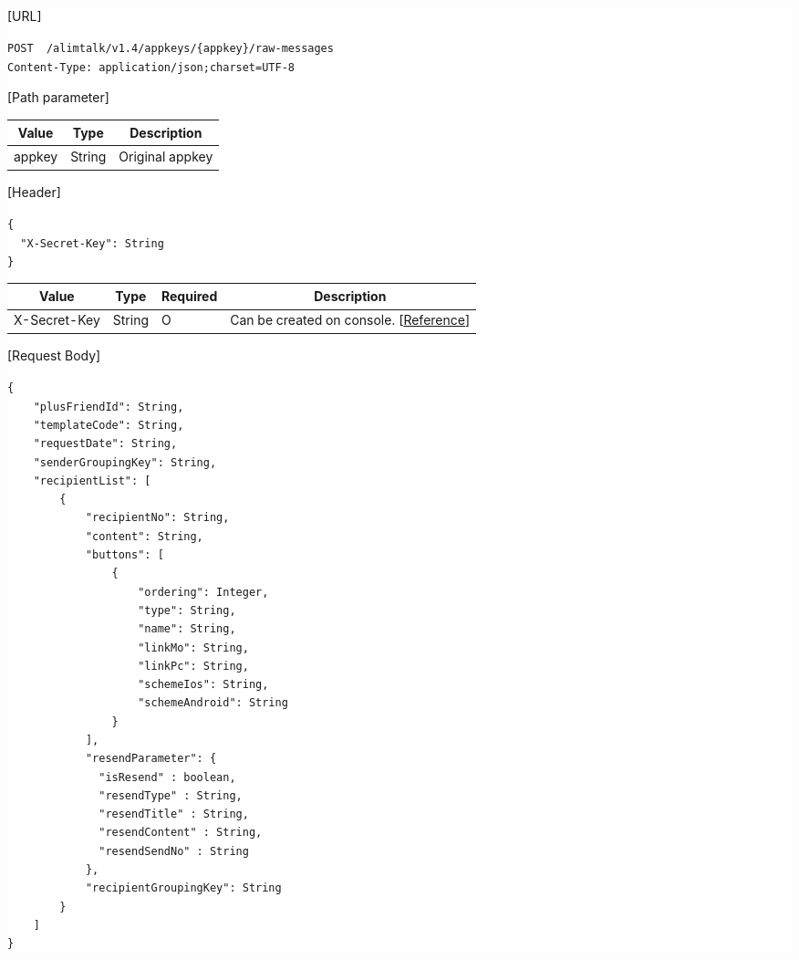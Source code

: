 [URL]

```
POST  /alimtalk/v1.4/appkeys/{appkey}/raw-messages
Content-Type: application/json;charset=UTF-8
```

[Path parameter]

| Value  | Type   | Description     |
| ------ | ------ | --------------- |
| appkey | String | Original appkey |

[Header]

```
{
  "X-Secret-Key": String
}
```
| Value        | Type   | Required | Description                                                  |
| ------------ | ------ | -------- | ------------------------------------------------------------ |
| X-Secret-Key | String | O        | Can be created on console. [[Reference](./sender-console-guide/#x-secret-key)] |

[Request Body]

```
{
    "plusFriendId": String,
    "templateCode": String,
    "requestDate": String,
    "senderGroupingKey": String,
    "recipientList": [
        {
            "recipientNo": String,
            "content": String,
            "buttons": [
                {
                    "ordering": Integer,
                    "type": String,
                    "name": String,
                    "linkMo": String,
                    "linkPc": String,
                    "schemeIos": String,
                    "schemeAndroid": String
                }
            ],
            "resendParameter": {
              "isResend" : boolean,
              "resendType" : String,
              "resendTitle" : String,
              "resendContent" : String,
              "resendSendNo" : String
            },
            "recipientGroupingKey": String
        }
    ]
}
```
